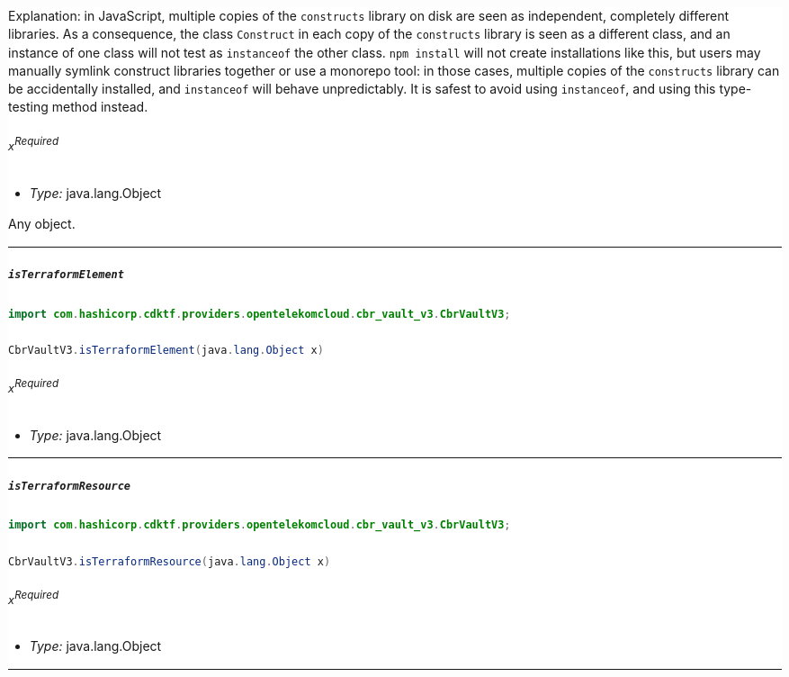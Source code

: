 Explanation: in JavaScript, multiple copies of the `constructs` library on
disk are seen as independent, completely different libraries. As a
consequence, the class `Construct` in each copy of the `constructs` library
is seen as a different class, and an instance of one class will not test as
`instanceof` the other class. `npm install` will not create installations
like this, but users may manually symlink construct libraries together or
use a monorepo tool: in those cases, multiple copies of the `constructs`
library can be accidentally installed, and `instanceof` will behave
unpredictably. It is safest to avoid using `instanceof`, and using
this type-testing method instead.

###### `x`<sup>Required</sup> <a name="x" id="@cdktf/provider-opentelekomcloud.cbrVaultV3.CbrVaultV3.isConstruct.parameter.x"></a>

- *Type:* java.lang.Object

Any object.

---

##### `isTerraformElement` <a name="isTerraformElement" id="@cdktf/provider-opentelekomcloud.cbrVaultV3.CbrVaultV3.isTerraformElement"></a>

```java
import com.hashicorp.cdktf.providers.opentelekomcloud.cbr_vault_v3.CbrVaultV3;

CbrVaultV3.isTerraformElement(java.lang.Object x)
```

###### `x`<sup>Required</sup> <a name="x" id="@cdktf/provider-opentelekomcloud.cbrVaultV3.CbrVaultV3.isTerraformElement.parameter.x"></a>

- *Type:* java.lang.Object

---

##### `isTerraformResource` <a name="isTerraformResource" id="@cdktf/provider-opentelekomcloud.cbrVaultV3.CbrVaultV3.isTerraformResource"></a>

```java
import com.hashicorp.cdktf.providers.opentelekomcloud.cbr_vault_v3.CbrVaultV3;

CbrVaultV3.isTerraformResource(java.lang.Object x)
```

###### `x`<sup>Required</sup> <a name="x" id="@cdktf/provider-opentelekomcloud.cbrVaultV3.CbrVaultV3.isTerraformResource.parameter.x"></a>

- *Type:* java.lang.Object

---
